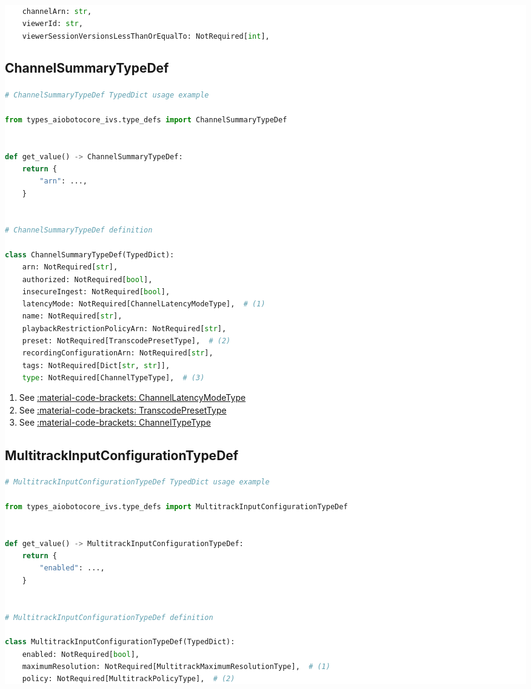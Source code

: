 ```python
    channelArn: str,
    viewerId: str,
    viewerSessionVersionsLessThanOrEqualTo: NotRequired[int],
```

## ChannelSummaryTypeDef

```python
# ChannelSummaryTypeDef TypedDict usage example

from types_aiobotocore_ivs.type_defs import ChannelSummaryTypeDef


def get_value() -> ChannelSummaryTypeDef:
    return {
        "arn": ...,
    }


# ChannelSummaryTypeDef definition

class ChannelSummaryTypeDef(TypedDict):
    arn: NotRequired[str],
    authorized: NotRequired[bool],
    insecureIngest: NotRequired[bool],
    latencyMode: NotRequired[ChannelLatencyModeType],  # (1)
    name: NotRequired[str],
    playbackRestrictionPolicyArn: NotRequired[str],
    preset: NotRequired[TranscodePresetType],  # (2)
    recordingConfigurationArn: NotRequired[str],
    tags: NotRequired[Dict[str, str]],
    type: NotRequired[ChannelTypeType],  # (3)
```

1. See [:material-code-brackets: ChannelLatencyModeType](./literals.md#channellatencymodetype) 
2. See [:material-code-brackets: TranscodePresetType](./literals.md#transcodepresettype) 
3. See [:material-code-brackets: ChannelTypeType](./literals.md#channeltypetype) 
## MultitrackInputConfigurationTypeDef

```python
# MultitrackInputConfigurationTypeDef TypedDict usage example

from types_aiobotocore_ivs.type_defs import MultitrackInputConfigurationTypeDef


def get_value() -> MultitrackInputConfigurationTypeDef:
    return {
        "enabled": ...,
    }


# MultitrackInputConfigurationTypeDef definition

class MultitrackInputConfigurationTypeDef(TypedDict):
    enabled: NotRequired[bool],
    maximumResolution: NotRequired[MultitrackMaximumResolutionType],  # (1)
    policy: NotRequired[MultitrackPolicyType],  # (2)
```
